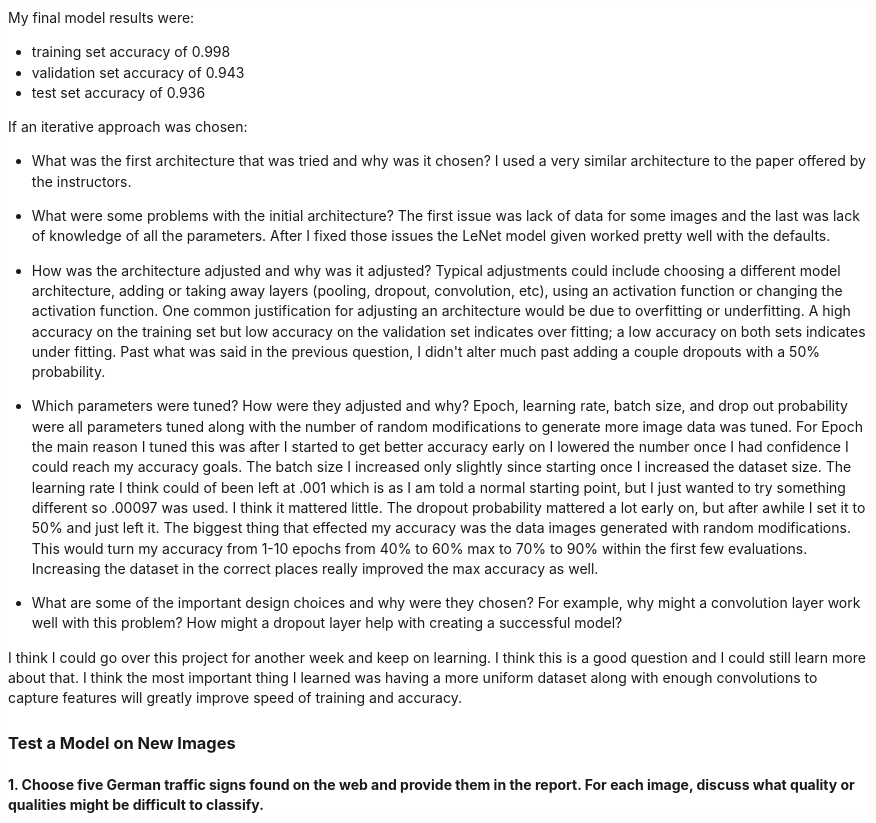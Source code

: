 My final model results were:
* training set accuracy of 0.998
* validation set accuracy of 0.943
* test set accuracy of 0.936

If an iterative approach was chosen:
* What was the first architecture that was tried and why was it chosen?
    I used a very similar architecture to the paper offered by the instructors.

* What were some problems with the initial architecture?
    The first issue was lack of data for some images and the last was lack of knowledge of all the parameters. After I fixed those issues the LeNet model given worked pretty well with the defaults.

* How was the architecture adjusted and why was it adjusted? Typical adjustments could include choosing a different model architecture, adding or taking away layers (pooling, dropout, convolution, etc), using an activation function or changing the activation function. One common justification for adjusting an architecture would be due to overfitting or underfitting. A high accuracy on the training set but low accuracy on the validation set indicates over fitting; a low accuracy on both sets indicates under fitting.
    Past what was said in the previous question, I didn't alter much past adding a couple dropouts with a 50% probability.

* Which parameters were tuned? How were they adjusted and why?
Epoch, learning rate, batch size, and drop out probability were all parameters tuned along with the number of random modifications
to generate more image data was tuned. For Epoch the main reason I tuned this was after I started to get better accuracy early
on I lowered the number once I had confidence I could reach my accuracy goals. The batch size I increased only slightly since starting
once I increased the dataset size. The learning rate I think could of been left at .001 which is as I am told a normal starting point,
but I just wanted to try something different so .00097 was used. I think it mattered little. The dropout probability mattered a lot early on,
but after awhile I set it to 50% and just left it. The biggest thing that effected my accuracy was the data images generated
with random modifications. This would turn my accuracy from 1-10 epochs from 40% to 60% max to 70% to 90% within the first
few evaluations. Increasing the dataset in the correct places really improved the max accuracy as well.

* What are some of the important design choices and why were they chosen? For example, why might a convolution layer work well with this problem? How might a dropout layer help with creating a successful model?

 I think I could go over this project for another week and keep on learning. I think this is a good question and I could still learn more about that. I think the most important thing I learned was having a more uniform dataset along with enough convolutions to capture features will greatly improve speed of training and accuracy.

### Test a Model on New Images

#### 1. Choose five German traffic signs found on the web and provide them in the report. For each image, discuss what quality or qualities might be difficult to classify.
